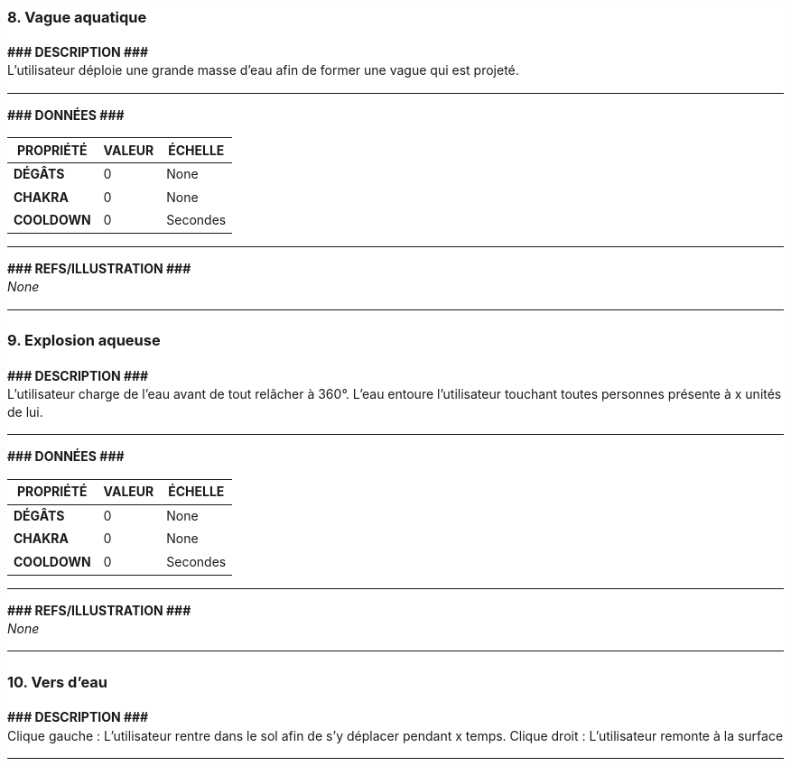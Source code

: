 ### **8. Vague aquatique**  

**### DESCRIPTION ###**  
L’utilisateur déploie une grande masse d’eau afin de former une vague qui est projeté. 

---  

**### DONNÉES ###**  

| PROPRIÉTÉ            | VALEUR | ÉCHELLE  |  
|----------------------|--------|----------|  
| **DÉGÂTS**          | 0      | None     |  
| **CHAKRA**          | 0      | None     |  
| **COOLDOWN**        | 0      | Secondes |  

---  

**### REFS/ILLUSTRATION ###**  
*None*  

---

### **9. Explosion aqueuse**  

**### DESCRIPTION ###**  
L’utilisateur charge de l’eau avant de tout relâcher à 360°. 
L’eau entoure l’utilisateur touchant toutes personnes présente à x unités de lui.  

---  

**### DONNÉES ###**  

| PROPRIÉTÉ            | VALEUR | ÉCHELLE  |  
|----------------------|--------|----------|  
| **DÉGÂTS**          | 0      | None     |  
| **CHAKRA**          | 0      | None     |  
| **COOLDOWN**        | 0      | Secondes |  

---  

**### REFS/ILLUSTRATION ###**  
*None*  

---

### **10. Vers d’eau**  

**### DESCRIPTION ###**  
Clique gauche : L’utilisateur rentre dans le sol afin de s’y déplacer pendant x temps.
Clique droit : L’utilisateur remonte à la surface
  

---  